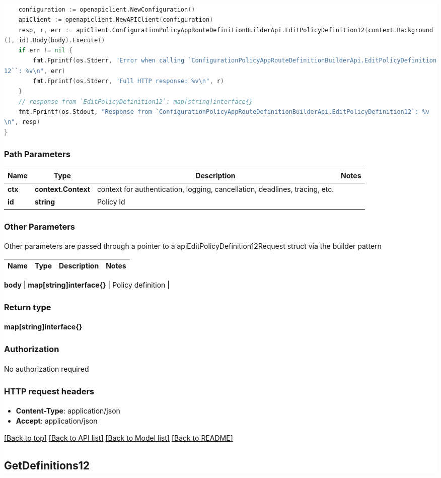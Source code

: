 ```go
    configuration := openapiclient.NewConfiguration()
    apiClient := openapiclient.NewAPIClient(configuration)
    resp, r, err := apiClient.ConfigurationPolicyAppRouteDefinitionBuilderApi.EditPolicyDefinition12(context.Background(), id).Body(body).Execute()
    if err != nil {
        fmt.Fprintf(os.Stderr, "Error when calling `ConfigurationPolicyAppRouteDefinitionBuilderApi.EditPolicyDefinition12``: %v\n", err)
        fmt.Fprintf(os.Stderr, "Full HTTP response: %v\n", r)
    }
    // response from `EditPolicyDefinition12`: map[string]interface{}
    fmt.Fprintf(os.Stdout, "Response from `ConfigurationPolicyAppRouteDefinitionBuilderApi.EditPolicyDefinition12`: %v\n", resp)
}
```

### Path Parameters


Name | Type | Description  | Notes
------------- | ------------- | ------------- | -------------
**ctx** | **context.Context** | context for authentication, logging, cancellation, deadlines, tracing, etc.
**id** | **string** | Policy Id | 

### Other Parameters

Other parameters are passed through a pointer to a apiEditPolicyDefinition12Request struct via the builder pattern


Name | Type | Description  | Notes
------------- | ------------- | ------------- | -------------

 **body** | **map[string]interface{}** | Policy definition | 

### Return type

**map[string]interface{}**

### Authorization

No authorization required

### HTTP request headers

- **Content-Type**: application/json
- **Accept**: application/json

[[Back to top]](#) [[Back to API list]](../README.md#documentation-for-api-endpoints)
[[Back to Model list]](../README.md#documentation-for-models)
[[Back to README]](../README.md)


## GetDefinitions12
